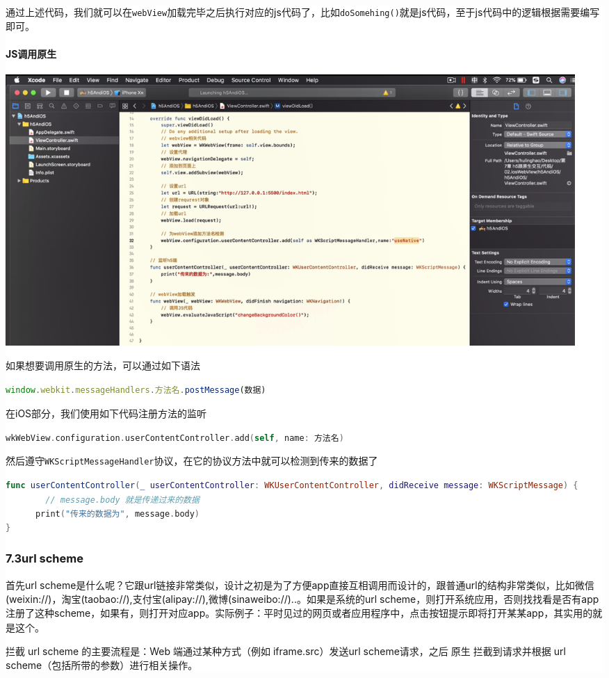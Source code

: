 通过上述代码，我们就可以在`webView`加载完毕之后执行对应的js代码了，比如`doSomehing()`就是js代码，至于js代码中的逻辑根据需要编写即可。

#### JS调用原生

<img src="第7章 h5跟原生交互.assets/image-20221022012536614.png" alt="image-20221022012536614" style="zoom:80%;" />

如果想要调用原生的方法，可以通过如下语法

```javascript
window.webkit.messageHandlers.方法名.postMessage(数据)
```

在iOS部分，我们使用如下代码注册方法的监听

```swift
wkWebView.configuration.userContentController.add(self, name: 方法名)
```

然后遵守`WKScriptMessageHandler`协议，在它的协议方法中就可以检测到传来的数据了

```swift
func userContentController(_ userContentController: WKUserContentController, didReceive message: WKScriptMessage) {
  		// message.body 就是传递过来的数据
      print("传来的数据为", message.body)
}
```

### 7.3url scheme

首先url scheme是什么呢？它跟url链接非常类似，设计之初是为了方便app直接互相调用而设计的，跟普通url的结构非常类似，比如微信(weixin://)，淘宝(taobao://),支付宝(alipay://),微博(sinaweibo://)..。如果是系统的url scheme，则打开系统应用，否则找找看是否有app注册了这种scheme，如果有，则打开对应app。实际例子：平时见过的网页或者应用程序中，点击按钮提示即将打开某某app，其实用的就是这个。

拦截 url scheme 的主要流程是：Web 端通过某种方式（例如 iframe.src）发送url scheme请求，之后 原生 拦截到请求并根据 url scheme（包括所带的参数）进行相关操作。
